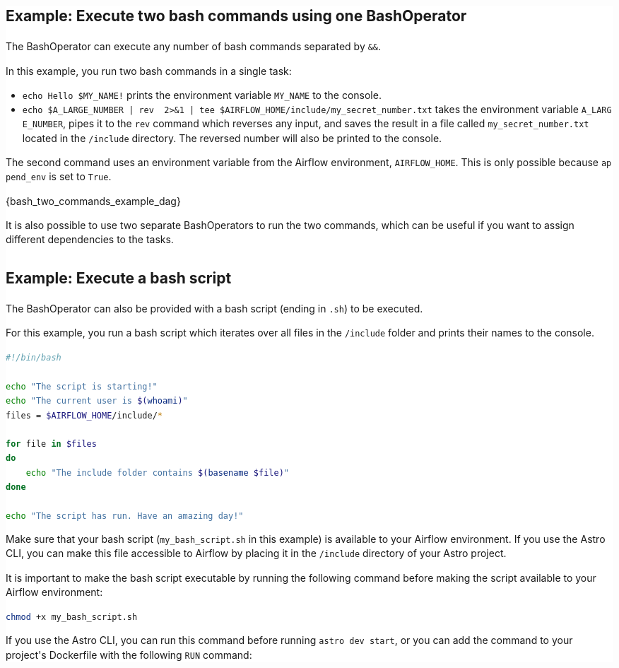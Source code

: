 ## Example: Execute two bash commands using one BashOperator

The BashOperator can execute any number of bash commands separated by `&&`.

In this example, you run two bash commands in a single task:

- `echo Hello $MY_NAME!` prints the environment variable `MY_NAME` to the console.
- `echo $A_LARGE_NUMBER | rev  2>&1 | tee $AIRFLOW_HOME/include/my_secret_number.txt` takes the environment variable `A_LARGE_NUMBER`, pipes it to the `rev` command which reverses any input, and saves the result in a file called `my_secret_number.txt` located in the `/include` directory. The reversed number will also be printed to the console.

The second command uses an environment variable from the Airflow environment, `AIRFLOW_HOME`. This is only possible because `append_env` is set to `True`.

<CodeBlock language="python">{bash_two_commands_example_dag}</CodeBlock>

It is also possible to use two separate BashOperators to run the two commands, which can be useful if you want to assign different dependencies to the tasks.

## Example: Execute a bash script

The BashOperator can also be provided with a bash script (ending in `.sh`) to be executed.

For this example, you run a bash script which iterates over all files in the `/include` folder and prints their names to the console.

```bash  
#!/bin/bash

echo "The script is starting!"
echo "The current user is $(whoami)"
files = $AIRFLOW_HOME/include/*

for file in $files
do
    echo "The include folder contains $(basename $file)"
done

echo "The script has run. Have an amazing day!"
```

Make sure that your bash script (`my_bash_script.sh` in this example) is available to your Airflow environment. If you use the Astro CLI, you can make this file accessible to Airflow by placing it in the `/include` directory of your Astro project.

It is important to make the bash script executable by running the following command before making the script available to your Airflow environment:

```bash
chmod +x my_bash_script.sh
```

If you use the Astro CLI, you can run this command before running `astro dev start`, or you can add the command to your project's Dockerfile with the following `RUN` command:
